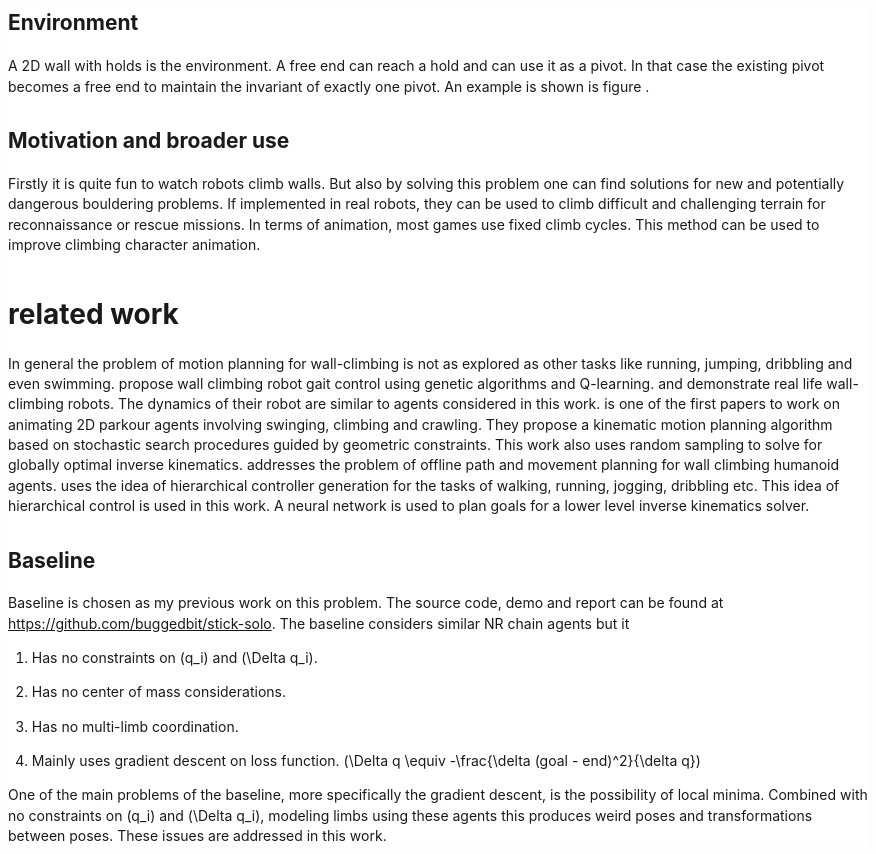 ## Environment

A 2D wall with holds is the environment. A free end can reach a hold and
can use it as a pivot. In that case the existing pivot becomes a free
end to maintain the invariant of exactly one pivot. An example is shown
is figure .

## Motivation and broader use

Firstly it is quite fun to watch robots climb walls. But also by solving
this problem one can find solutions for new and potentially dangerous
bouldering problems. If implemented in real robots, they can be used to
climb difficult and challenging terrain for reconnaissance or rescue
missions. In terms of animation, most games use fixed climb cycles. This
method can be used to improve climbing character animation.

# related work

In general the problem of motion planning for wall-climbing is not as
explored as other tasks like running, jumping, dribbling and even
swimming.  propose wall climbing robot gait control using genetic
algorithms and Q-learning.  and  demonstrate real life wall-climbing
robots. The dynamics of their robot are similar to agents considered in
this work.  is one of the first papers to work on animating 2D parkour
agents involving swinging, climbing and crawling. They propose a
kinematic motion planning algorithm based on stochastic search
procedures guided by geometric constraints. This work also uses random
sampling to solve for globally optimal inverse kinematics.  addresses
the problem of offline path and movement planning for wall climbing
humanoid agents.  uses the idea of hierarchical controller generation
for the tasks of walking, running, jogging, dribbling etc. This idea of
hierarchical control is used in this work. A neural network is used to
plan goals for a lower level inverse kinematics solver.

## Baseline

Baseline is chosen as my previous work on this problem. The source code,
demo and report can be found at
<https://github.com/buggedbit/stick-solo>. The baseline considers
similar NR chain agents but it

1.  Has no constraints on \(q_i\) and \(\Delta q_i\).

2.  Has no center of mass considerations.

3.  Has no multi-limb coordination.

4.  Mainly uses gradient descent on loss function.
    \(\Delta q \equiv -\frac{\delta (goal - end)^2}{\delta q}\)

One of the main problems of the baseline, more specifically the gradient
descent, is the possibility of local minima. Combined with no
constraints on \(q_i\) and \(\Delta q_i\), modeling limbs using these
agents this produces weird poses and transformations between poses.
These issues are addressed in this work.
